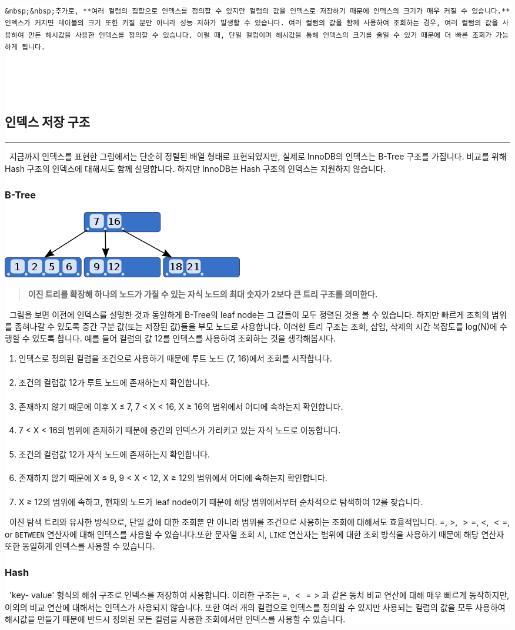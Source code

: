     &nbsp;&nbsp;추가로, **여러 컬럼의 집합으로 인덱스를 정의할 수 있지만 컬럼의 값을 인덱스로 저장하기 때문에 인덱스의 크기가 매우 커질 수 있습니다.** 인덱스가 커지면 테이블의 크기 또한 커질 뿐만 아니라 성능 저하가 발생할 수 있습니다. 여러 컬럼의 값을 함께 사용하여 조회하는 경우, 여러 컬럼의 값을 사용하여 만든 해시값을 사용한 인덱스를 정의할 수 있습니다. 이럴 때, 단일 컬럼이며 해시값을 통해 인덱스의 크기를 줄일 수 있기 때문에 더 빠른 조회가 가능하게 됩니다.

<br/>
<br/>
<br/>

## 인덱스 저장 구조
---

&nbsp;&nbsp;지금까지 인덱스를 표현한 그림에서는 단순히 정렬된 배열 형태로 표현되었지만, 실제로 InnoDB의 인덱스는 B-Tree 구조를 가집니다. 비교를 위해 Hash 구조의 인덱스에 대해서도 함께 설명합니다. 하지만 InnoDB는 Hash 구조의 인덱스는 지원하지 않습니다.

### B-Tree

![](b_tree.png)

> **이진 트리를 확장해 하나의 노드가 가질 수 있는 자식 노드의 최대 숫자가 2보다 큰 트리 구조를 의미한다.**

&nbsp;&nbsp;그림을 보면 이전에 인덱스를 설명한 것과 동일하게 B-Tree의 leaf node는 그 값들이 모두 정렬된 것을 볼 수 있습니다. 하지만 빠르게 조회의 범위를 좁혀나갈 수 있도록 중간 구분 값(또는 저장된 값)들을 부모 노드로 사용합니다. 이러한 트리 구조는 조회, 삽입, 삭제의 시간 복잡도를 log(N)에 수행할 수 있도록 합니다. 예를 들어 컬럼의 값 12를 인덱스를 사용하여 조회하는 것을 생각해봅시다.

1. 인덱스로 정의된 컬럼을 조건으로 사용하기 때문에 루트 노드 (7, 16)에서 조회를 시작합니다.  
    <br/>
2. 조건의 컬럼값 12가 루트 노드에 존재하는지 확인합니다.     
    <br/>  
3. 존재하지 않기 때문에 이후 X ≤ 7, 7 < X < 16, X ≥ 16의 범위에서 어디에 속하는지 확인합니다.    
    <br/>
4. 7 < X < 16의 범위에 존재하기 때문에 중간의 인덱스가 가리키고 있는 자식 노드로 이동합니다.  
    <br/>
5. 조건의 컬럼값 12가 자식 노드에 존재하는지 확인합니다.   
    <br/>
6. 존재하지 않기 때문에 X ≤ 9, 9 < X < 12, X ≥ 12의 범위에서 어디에 속하는지 확인합니다.  
    <br/>
7. X ≥ 12의 범위에 속하고, 현재의 노드가 leaf node이기 때문에 해당 범위에서부터 순차적으로 탐색하여 12를 찾습니다.  
    
&nbsp;&nbsp;이진 탐색 트리와 유사한 방식으로, 단일 값에 대한 조회뿐 만 아니라 범위를 조건으로 사용하는 조회에 대해서도 효율적입니다. $=$, $>$, $>=$, $<$, $<=$, or `BETWEEN` 연산자에 대해 인덱스를 사용할 수 있습니다.또한 문자열 조회 시, `LIKE` 연산자는 범위에 대한 조회 방식을 사용하기 때문에 해당 연산자 또한 동일하게 인덱스를 사용할 수 있습니다.

### Hash

&nbsp;&nbsp;'key- value' 형식의 해쉬 구조로 인덱스를 저장하여 사용합니다. 이러한 구조는 $=$,  $<=>$ 과 같은 동치 비교 연산에 대해 매우 빠르게 동작하지만, 이외의 비교 연산에 대해서는 인덱스가 사용되지 않습니다. 또한 여러 개의 컬럼으로 인덱스를 정의할 수 있지만 사용되는 컬럼의 값을 모두 사용하여 해시값을 만들기 때문에 반드시 정의된 모든 컬럼을 사용한 조회에서만 인덱스를 사용할 수 있습니다.
